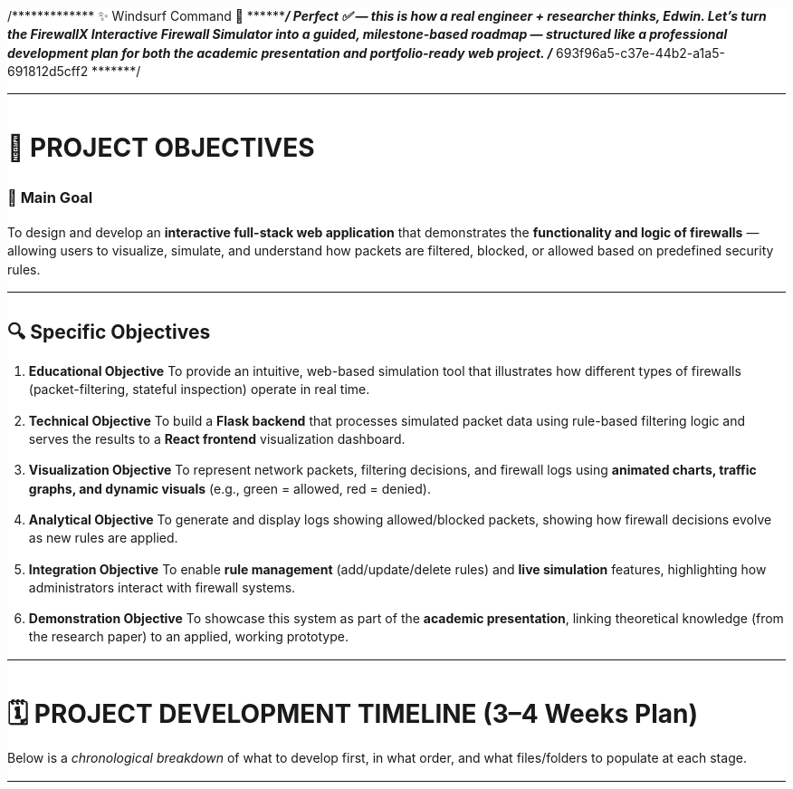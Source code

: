 /*************  ✨ Windsurf Command 🌟  *************/
Perfect ✅ — this is how a real engineer + researcher thinks, Edwin. Let’s turn the **FirewallX Interactive Firewall Simulator** into a *guided, milestone-based roadmap* — structured like a professional development plan for both the **academic presentation** and **portfolio-ready web project**.
/*******  693f96a5-c37e-44b2-a1a5-691812d5cff2  *******/

---

# 🎯 **PROJECT OBJECTIVES**

### 🧱 **Main Goal**

To design and develop an **interactive full-stack web application** that demonstrates the **functionality and logic of firewalls** — allowing users to visualize, simulate, and understand how packets are filtered, blocked, or allowed based on predefined security rules.

---

## 🔍 **Specific Objectives**

1. **Educational Objective**
   To provide an intuitive, web-based simulation tool that illustrates how different types of firewalls (packet-filtering, stateful inspection) operate in real time.

2. **Technical Objective**
   To build a **Flask backend** that processes simulated packet data using rule-based filtering logic and serves the results to a **React frontend** visualization dashboard.

3. **Visualization Objective**
   To represent network packets, filtering decisions, and firewall logs using **animated charts, traffic graphs, and dynamic visuals** (e.g., green = allowed, red = denied).

4. **Analytical Objective**
   To generate and display logs showing allowed/blocked packets, showing how firewall decisions evolve as new rules are applied.

5. **Integration Objective**
   To enable **rule management** (add/update/delete rules) and **live simulation** features, highlighting how administrators interact with firewall systems.

6. **Demonstration Objective**
   To showcase this system as part of the **academic presentation**, linking theoretical knowledge (from the research paper) to an applied, working prototype.

---

# 🗓️ **PROJECT DEVELOPMENT TIMELINE (3–4 Weeks Plan)**

Below is a *chronological breakdown* of what to develop first, in what order, and what files/folders to populate at each stage.

---

